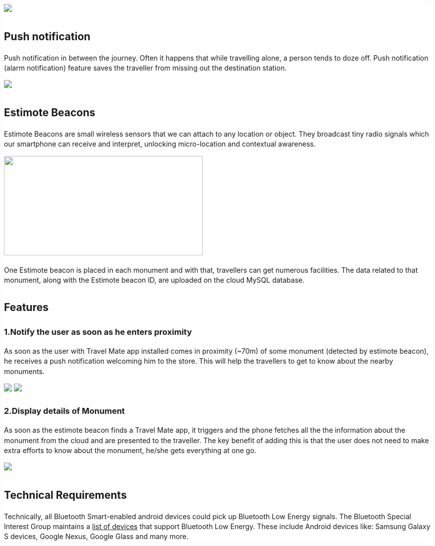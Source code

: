 <img src="/screenshots/checklist.png" width="200px">


## Push notification
Push notification in between the journey. Often it happens that while travelling alone, a person tends to doze off. Push notification (alarm notification) feature saves the traveller from missing out the destination station.


<img src="/screenshots/notification.png" width="200px">



## Estimote Beacons
Estimote Beacons are small wireless sensors that we can attach to any location or object. They broadcast tiny radio signals which our smartphone can receive and interpret, unlocking micro-location and contextual awareness.

<img src="http://www.mjdinteractive.com/wp-content/uploads/2013/12/estimote-beacons1.jpg" width="400px" height="200px" />



One Estimote beacon is placed in each monument and with that, travellers can get numerous facilities. The data related to that monument, along with the Estimote beacon ID, are uploaded on the cloud MySQL database.

## Features

### 1.Notify the user as soon as he enters proximity
As soon as the user with Travel Mate app installed comes in proximity (~70m) of some monument (detected by estimote beacon), he receives a push notification welcoming him to the store. This will help the travellers to get to know about the nearby monuments.

<img src="/screenshots/welcome.png" width="200px"> <img src="/screenshots/bye.png" width="200px">

### 2.Display details of Monument
As soon as the estimote beacon finds a Travel Mate app, it triggers and the phone fetches all the the information about the monument from the cloud and are presented to the traveller. The key benefit of adding this is that the user does not need to make extra efforts to know about the monument, he/she gets everything at one go.

<img src="/screenshots/after_estimote.png" width="200px">


## Technical Requirements

Technically, all Bluetooth Smart-enabled android devices could pick up Bluetooth Low Energy signals. The Bluetooth Special Interest Group maintains a [list of devices](https://www.bluetooth.com/what-is-bluetooth-technology/bluetooth-devices) that support Bluetooth Low Energy. These include Android devices like: Samsung Galaxy S devices, Google Nexus, Google Glass and many more.
